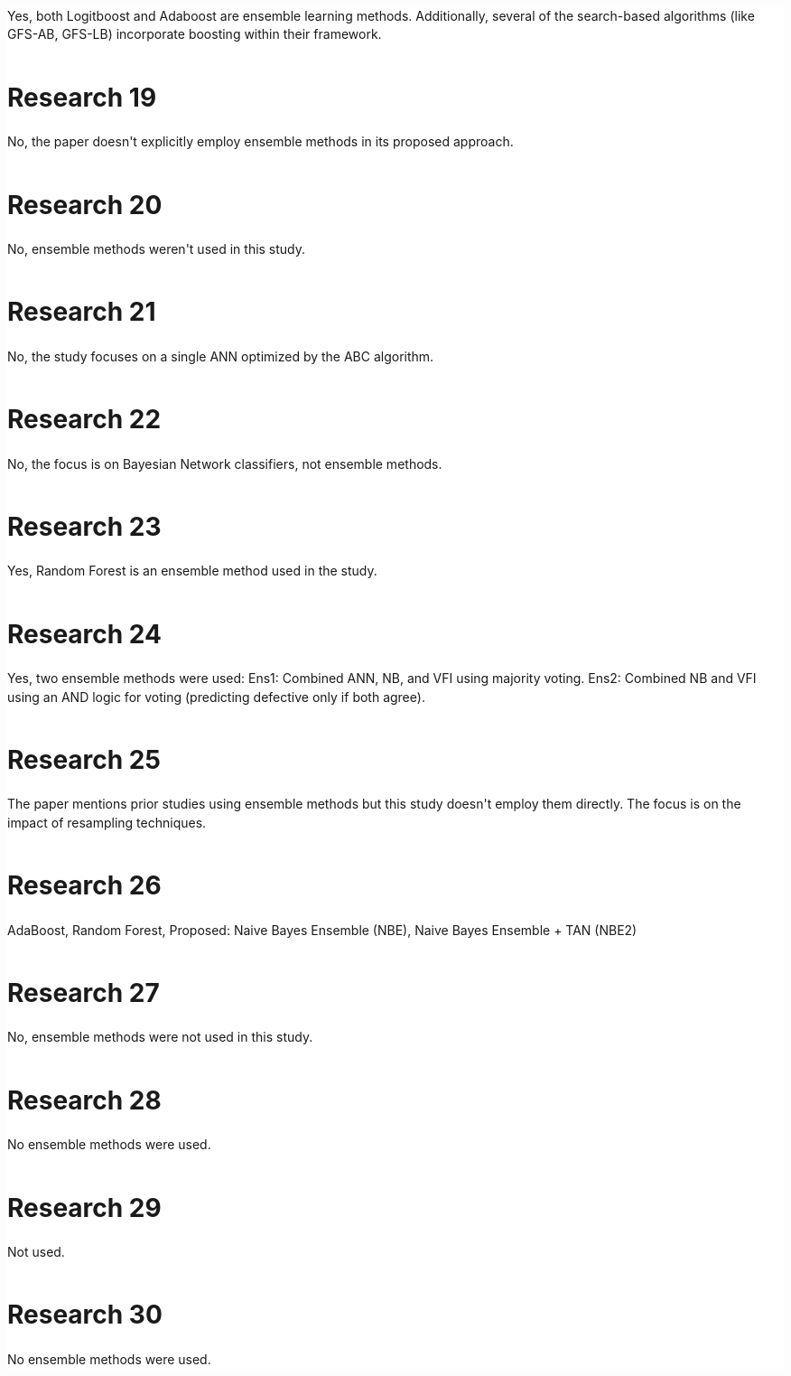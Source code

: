 Yes, both Logitboost and Adaboost are ensemble learning methods. Additionally, several of the search-based algorithms (like GFS-AB, GFS-LB) incorporate boosting within their framework.

# Research 19

No, the paper doesn't explicitly employ ensemble methods in its proposed approach.

# Research 20

No, ensemble methods weren't used in this study.

# Research 21

No, the study focuses on a single ANN optimized by the ABC algorithm.

# Research 22

No, the focus is on Bayesian Network classifiers, not ensemble methods.

# Research 23

Yes, Random Forest is an ensemble method used in the study.

# Research 24

Yes, two ensemble methods were used:
Ens1:  Combined ANN, NB, and VFI using majority voting.
Ens2: Combined NB and VFI using an AND logic for voting (predicting defective only if both agree).

# Research 25

The paper mentions prior studies using ensemble methods but this study doesn't employ them directly. The focus is on the impact of resampling techniques.

# Research 26

AdaBoost, Random Forest, Proposed: Naive Bayes Ensemble (NBE),  Naive Bayes Ensemble + TAN (NBE2)

# Research 27

No, ensemble methods were not used in this study.

# Research 28

No ensemble methods were used.

# Research 29

Not used.

# Research 30

No ensemble methods were used.

